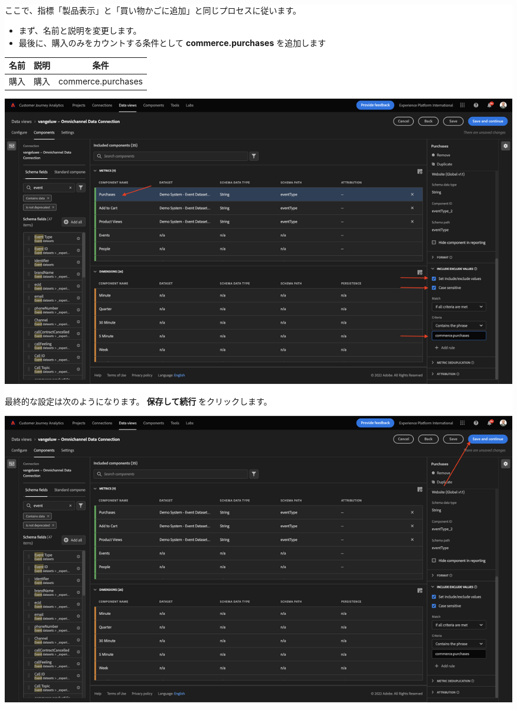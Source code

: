 ここで、指標「製品表示」と「買い物かごに追加」と同じプロセスに従います。
- まず、名前と説明を変更します。
- 最後に、購入のみをカウントする条件として **commerce.purchases** を追加します

| 名前 | 説明 | 条件 |
| ----------------- |-------------| -------------|
| 購入 | 購入 | commerce.purchases |

![ デモ ](./images/calcmetr7a.png)

最終的な設定は次のようになります。 **保存して続行** をクリックします。

![ デモ ](./images/calcmetr8.png)
